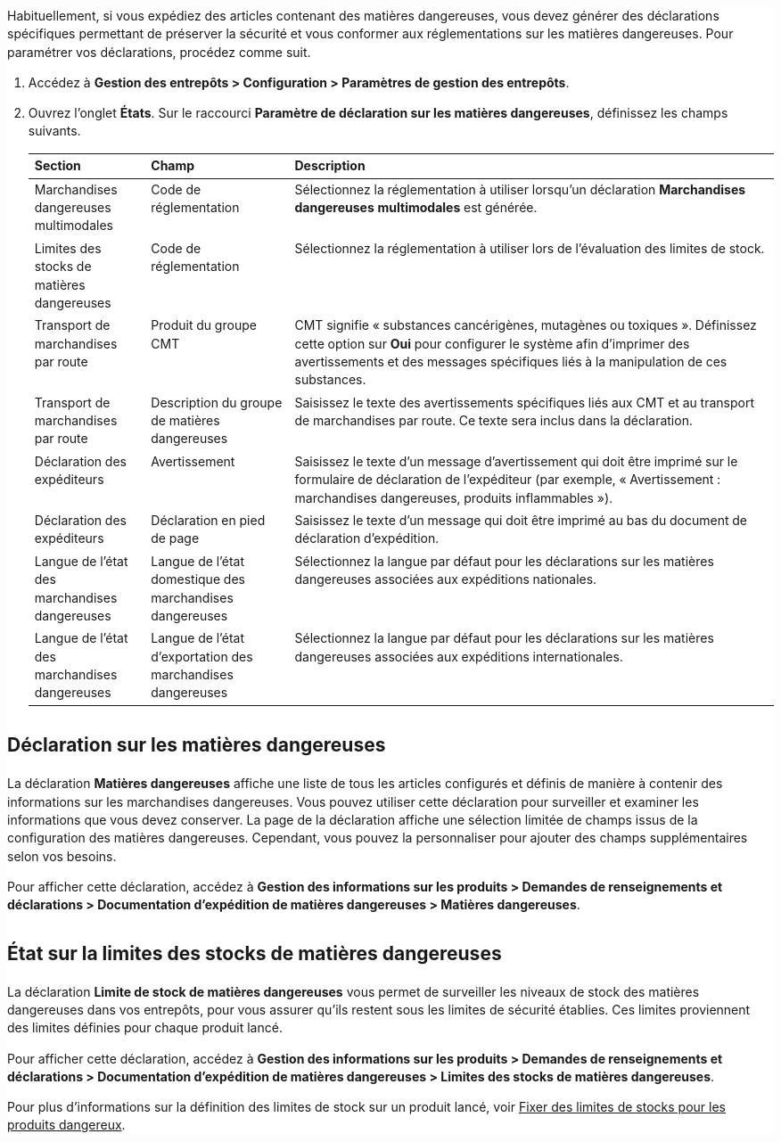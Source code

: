 Habituellement, si vous expédiez des articles contenant des matières dangereuses, vous devez générer des déclarations spécifiques permettant de préserver la sécurité et vous conformer aux réglementations sur les matières dangereuses. Pour paramétrer vos déclarations, procédez comme suit.

1. Accédez à **Gestion des entrepôts \> Configuration \> Paramètres de gestion des entrepôts**.
2. Ouvrez l’onglet **États**. Sur le raccourci **Paramètre de déclaration sur les matières dangereuses**, définissez les champs suivants.

    | Section | Champ | Description |
    |---|---|---|
    | Marchandises dangereuses multimodales | Code de réglementation | Sélectionnez la réglementation à utiliser lorsqu’un déclaration **Marchandises dangereuses multimodales** est générée. |
    | Limites des stocks de matières dangereuses | Code de réglementation | Sélectionnez la réglementation à utiliser lors de l’évaluation des limites de stock. |
    | Transport de marchandises par route | Produit du groupe CMT | CMT signifie « substances cancérigènes, mutagènes ou toxiques ». Définissez cette option sur **Oui** pour configurer le système afin d’imprimer des avertissements et des messages spécifiques liés à la manipulation de ces substances. |
    | Transport de marchandises par route | Description du groupe de matières dangereuses | Saisissez le texte des avertissements spécifiques liés aux CMT et au transport de marchandises par route. Ce texte sera inclus dans la déclaration. |
    | Déclaration des expéditeurs | Avertissement | Saisissez le texte d’un message d’avertissement qui doit être imprimé sur le formulaire de déclaration de l’expéditeur (par exemple, « Avertissement : marchandises dangereuses, produits inflammables »). |
    | Déclaration des expéditeurs | Déclaration en pied de page | Saisissez le texte d’un message qui doit être imprimé au bas du document de déclaration d’expédition. |
    | Langue de l’état des marchandises dangereuses | Langue de l’état domestique des marchandises dangereuses | Sélectionnez la langue par défaut pour les déclarations sur les matières dangereuses associées aux expéditions nationales. |
    | Langue de l’état des marchandises dangereuses | Langue de l’état d’exportation des marchandises dangereuses | Sélectionnez la langue par défaut pour les déclarations sur les matières dangereuses associées aux expéditions internationales. |

## <a name="hazardous-materials-report"></a>Déclaration sur les matières dangereuses

La déclaration **Matières dangereuses** affiche une liste de tous les articles configurés et définis de manière à contenir des informations sur les marchandises dangereuses. Vous pouvez utiliser cette déclaration pour surveiller et examiner les informations que vous devez conserver. La page de la déclaration affiche une sélection limitée de champs issus de la configuration des matières dangereuses. Cependant, vous pouvez la personnaliser pour ajouter des champs supplémentaires selon vos besoins.

Pour afficher cette déclaration, accédez à **Gestion des informations sur les produits \> Demandes de renseignements et déclarations \> Documentation d’expédition de matières dangereuses \> Matières dangereuses**.

## <a name="hazardous-material-stock-limit-report"></a><a name="stock-limit-report"></a>État sur la limites des stocks de matières dangereuses

La déclaration **Limite de stock de matières dangereuses** vous permet de surveiller les niveaux de stock des matières dangereuses dans vos entrepôts, pour vous assurer qu’ils restent sous les limites de sécurité établies. Ces limites proviennent des limites définies pour chaque produit lancé.

Pour afficher cette déclaration, accédez à **Gestion des informations sur les produits \> Demandes de renseignements et déclarations \> Documentation d’expédition de matières dangereuses \> Limites des stocks de matières dangereuses**.

Pour plus d’informations sur la définition des limites de stock sur un produit lancé, voir [Fixer des limites de stocks pour les produits dangereux](hazmat-items.md#stock-limits).
